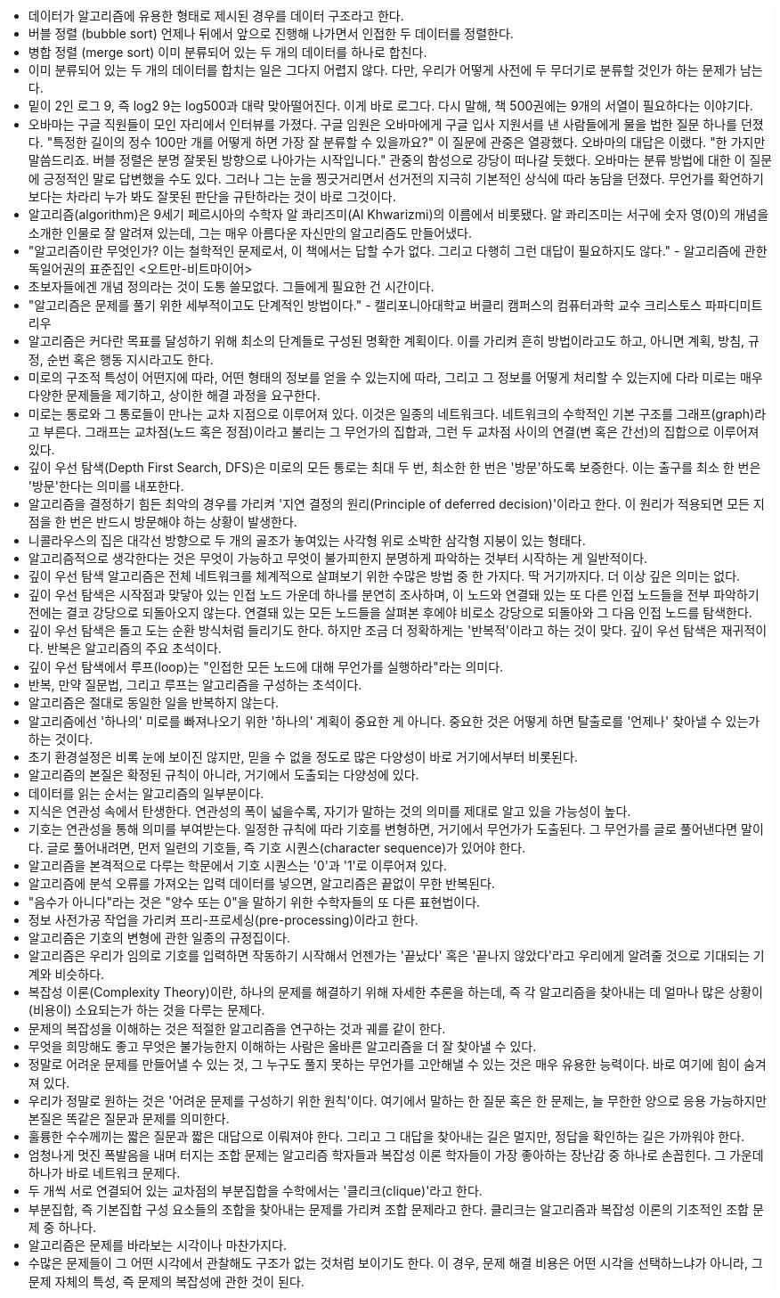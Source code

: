 - 데이터가 알고리즘에 유용한 형태로 제시된 경우를 데이터 구조라고 한다.
- 버블 정렬 (bubble sort)
  언제나 뒤에서 앞으로 진행해 나가면서 인접한 두 데이터를 정렬한다.
- 병합 정렬 (merge sort)
  이미 분류되어 있는 두 개의 데이터를 하나로 합친다.
- 이미 분류되어 있는 두 개의 데이터를 합치는 일은 그다지 어렵지 않다. 다만, 우리가 어떻게 사전에 두 무더기로 분류할 것인가 하는 문제가 남는다.
- 밑이 2인 로그 9, 즉 log2 9는 log500과 대략 맞아떨어진다. 이게 바로 로그다. 다시 말해, 책 500권에는 9개의 서열이 필요하다는 이야기다.
- 오바마는 구글 직원들이 모인 자리에서 인터뷰를 가졌다. 구글 임원은 오바마에게 구글 입사 지원서를 낸 사람들에게 물을 법한 질문 하나를 던졌다. "특정한 길이의 정수 100만 개를 어떻게 하면 가장 잘 분류할 수 있을까요?" 이 질문에 관중은 열광했다. 오바마의 대답은 이랬다. "한 가지만 말씀드리죠. 버블 정렬은 분명 잘못된 방향으로 나아가는 시작입니다." 관중의 함성으로 강당이 떠나갈 듯했다. 오바마는 분류 방법에 대한 이 질문에 긍정적인 말로 답변했을 수도 있다. 그러나 그는 눈을 찡긋거리면서 선거전의 지극히 기본적인 상식에 따라 농담을 던졌다. 무언가를 확언하기보다는 차라리 누가 봐도 잘못된 판단을 규탄하라는 것이 바로 그것이다.
- 알고리즘(algorithm)은 9세기 페르시아의 수학자 알 콰리즈미(Al Khwarizmi)의 이름에서 비롯됐다. 알 콰리즈미는 서구에 숫자 영(0)의 개념을 소개한 인물로 잘 알려져 있는데, 그는 매우 아름다운 자신만의 알고리즘도 만들어냈다.
- "알고리즘이란 무엇인가? 이는 철학적인 문제로서, 이 책에서는 답할 수가 없다. 그리고 다행히 그런 대답이 필요하지도 않다." - 알고리즘에 관한 독일어권의 표준집인 <오트만-비트마이어>
- 초보자들에겐 개념 정의라는 것이 도통 쓸모없다. 그들에게 필요한 건 시간이다.
- "알고리즘은 문제를 풀기 위한 세부적이고도 단계적인 방법이다." - 캘리포니아대학교 버클리 캠퍼스의 컴퓨터과학 교수 크리스토스 파파디미트리우
- 알고리즘은 커다란 목표를 달성하기 위해 최소의 단계들로 구성된 명확한 계획이다. 이를 가리켜 흔히 방법이라고도 하고, 아니면 계획, 방침, 규정, 순번 혹은 행동 지시라고도 한다.
- 미로의 구조적 특성이 어떤지에 따라, 어떤 형태의 정보를 얻을 수 있는지에 따라, 그리고 그 정보를 어떻게 처리할 수 있는지에 다라 미로는 매우 다양한 문제들을 제기하고, 상이한 해결 과정을 요구한다.
- 미로는 통로와 그 통로들이 만나는 교차 지점으로 이루어져 있다. 이것은 일종의 네트워크다. 네트워크의 수학적인 기본 구조를 그래프(graph)라고 부른다. 그래프는 교차점(노드 혹은 정점)이라고 불리는 그 무언가의 집합과, 그런 두 교차점 사이의 연결(변 혹은 간선)의 집합으로 이루어져 있다.
- 깊이 우선 탐색(Depth First Search, DFS)은 미로의 모든 통로는 최대 두 번, 최소한 한 번은 '방문'하도록 보증한다. 이는 출구를 최소 한 번은 '방문'한다는 의미를 내포한다.
- 알고리즘을 결정하기 힘든 최악의 경우를 가리켜 '지연 결정의 원리(Principle of deferred decision)'이라고 한다. 이 원리가 적용되면 모든 지점을 한 번은 반드시 방문해야 하는 상황이 발생한다.
- 니콜라우스의 집은 대각선 방향으로 두 개의 골조가 놓여있는 사각형 위로 소박한 삼각형 지붕이 있는 형태다.
- 알고리즘적으로 생각한다는 것은 무엇이 가능하고 무엇이 불가피한지 분명하게 파악하는 것부터 시작하는 게 일반적이다.
- 깊이 우선 탐색 알고리즘은 전체 네트워크를 체계적으로 살펴보기 위한 수많은 방법 중 한 가지다. 딱 거기까지다. 더 이상 깊은 의미는 없다.
- 깊이 우선 탐색은 시작점과 맞닿아 있는 인접 노드 가운데 하나를 분연히 조사하며, 이 노드와 연결돼 있는 또 다른 인접 노드들을 전부 파악하기 전에는 결코 강당으로 되돌아오지 않는다. 연결돼 있는 모든 노드들을 살펴본 후에야 비로소 강당으로 되돌아와 그 다음 인접 노드를 탐색한다.
- 깊이 우선 탐색은 돌고 도는 순환 방식처럼 들리기도 한다. 하지만 조금 더 정확하게는 '반복적'이라고 하는 것이 맞다. 깊이 우선 탐색은 재귀적이다. 반복은 알고리즘의 주요 초석이다.
- 깊이 우선 탐색에서 루프(loop)는 "인접한 모든 노드에 대해 무언가를 실행하라"라는 의미다.
- 반복, 만약 질문법, 그리고 루프는 알고리즘을 구성하는 초석이다.
- 알고리즘은 절대로 동일한 일을 반복하지 않는다.
- 알고리즘에선 '하나의' 미로를 빠져나오기 위한 '하나의' 계획이 중요한 게 아니다. 중요한 것은 어떻게 하면 탈출로를 '언제나' 찾아낼 수 있는가 하는 것이다.
- 초기 환경설정은 비록 눈에 보이진 않지만, 믿을 수 없을 정도로 많은 다양성이 바로 거기에서부터 비롯된다.
- 알고리즘의 본질은 확정된 규칙이 아니라, 거기에서 도출되는 다양성에 있다.
- 데이터를 읽는 순서는 알고리즘의 일부분이다.
- 지식은 연관성 속에서 탄생한다. 연관성의 폭이 넓을수록, 자기가 말하는 것의 의미를 제대로 알고 있을 가능성이 높다.
- 기호는 연관성을 통해 의미를 부여받는다. 일정한 규칙에 따라 기호를 변형하면, 거기에서 무언가가 도출된다. 그 무언가를 글로 풀어낸다면 말이다. 글로 풀어내려면, 먼저 일련의 기호들, 즉 기호 시퀀스(character sequence)가 있어야 한다.
- 알고리즘을 본격적으로 다루는 학문에서 기호 시퀀스는 '0'과 '1'로 이루어져 있다.
- 알고리즘에 분석 오류를 가져오는 입력 데이터를 넣으면, 알고리즘은 끝없이 무한 반복된다.
- "음수가 아니다"라는 것은 "양수 또는 0"을 말하기 위한 수학자들의 또 다른 표현법이다.
- 정보 사전가공 작업을 가리켜 프리-프로세싱(pre-processing)이라고 한다.
- 알고리즘은 기호의 변형에 관한 일종의 규정집이다.
- 알고리즘은 우리가 임의로 기호를 입력하면 작동하기 시작해서 언젠가는 '끝났다' 혹은 '끝나지 않았다'라고 우리에게 알려줄 것으로 기대되는 기계와 비슷하다.
- 복잡성 이론(Complexity Theory)이란, 하나의 문제를 해결하기 위해 자세한 추론을 하는데, 즉 각 알고리즘을 찾아내는 데 얼마나 많은 상황이(비용이) 소요되는가 하는 것을 다루는 문제다.
- 문제의 복잡성을 이해하는 것은 적절한 알고리즘을 연구하는 것과 궤를 같이 한다.
- 무엇을 희망해도 좋고 무엇은 불가능한지 이해하는 사람은 올바른 알고리즘을 더 잘 찾아낼 수 있다.
- 정말로 어려운 문제를 만들어낼 수 있는 것, 그 누구도 풀지 못하는 무언가를 고안해낼 수 있는 것은 매우 유용한 능력이다. 바로 여기에 힘이 숨겨져 있다.
- 우리가 정말로 원하는 것은 '어려운 문제를 구성하기 위한 원칙'이다. 여기에서 말하는 한 질문 혹은 한 문제는, 늘 무한한 양으로 응용 가능하지만 본질은 똑같은 질문과 문제를 의미한다.
- 훌륭한 수수께끼는 짧은 질문과 짧은 대답으로 이뤄져야 한다. 그리고 그 대답을 찾아내는 길은 멀지만, 정답을 확인하는 길은 가까워야 한다.
- 엄청나게 멋진 폭발음을 내며 터지는 조합 문제는 알고리즘 학자들과 복잡성 이론 학자들이 가장 좋아하는 장난감 중 하나로 손꼽힌다. 그 가운데 하나가 바로 네트워크 문제다.
- 두 개씩 서로 연결되어 있는 교차점의 부분집합을 수학에서는 '클리크(clique)'라고 한다.
- 부분집합, 즉 기본집합 구성 요소들의 조합을 찾아내는 문제를 가리켜 조합 문제라고 한다. 클리크는 알고리즘과 복잡성 이론의 기초적인 조합 문제 중 하나다.
- 알고리즘은 문제를 바라보는 시각이나 마찬가지다.
- 수많은 문제들이 그 어떤 시각에서 관찰해도 구조가 없는 것처럼 보이기도 한다. 이 경우, 문제 해결 비용은 어떤 시각을 선택하느냐가 아니라, 그 문제 자체의 특성, 즉 문제의 복잡성에 관한 것이 된다.